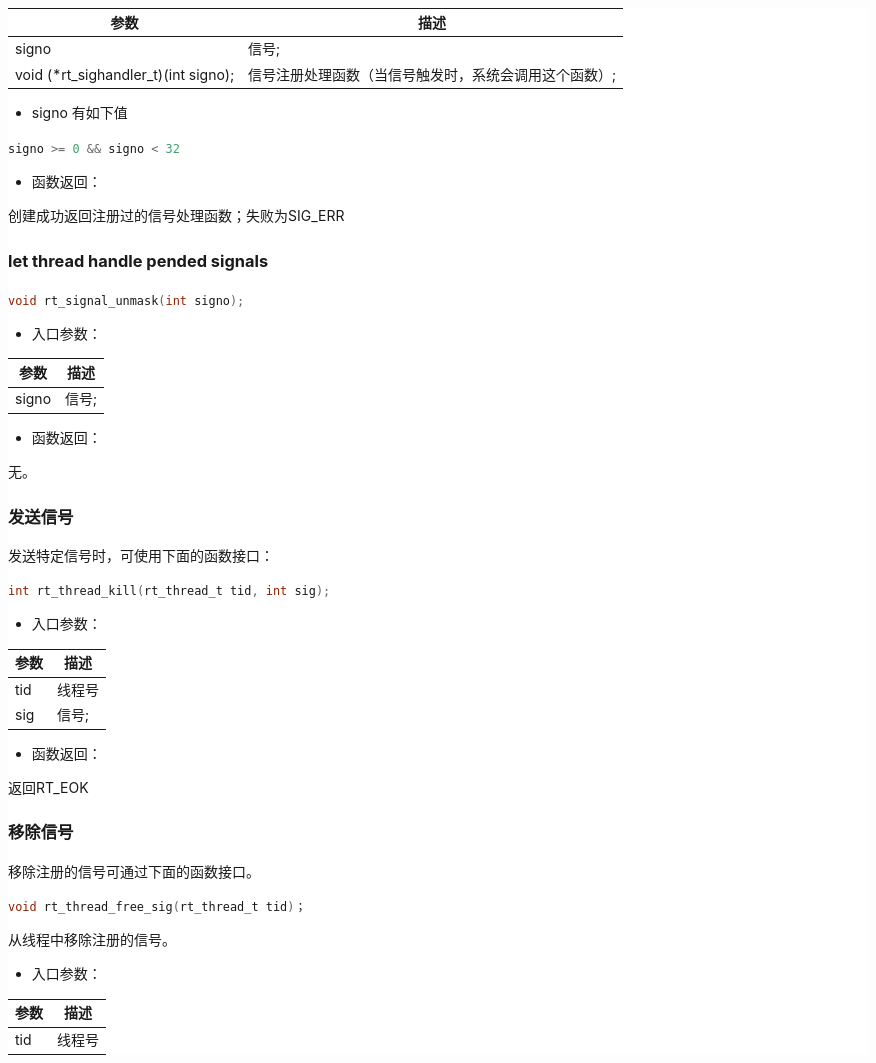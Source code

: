 |参数            | 描述 |
---------------|--------------------------------
|signo | 信号; |
|void (*rt_sighandler_t)(int signo); | 信号注册处理函数（当信号触发时，系统会调用这个函数）;|

* signo 有如下值

```{.c .numberLines}
signo >= 0 && signo < 32
```

* 函数返回：

创建成功返回注册过的信号处理函数；失败为SIG_ERR

### let thread handle pended signals ###

```{.c .numberLines}
void rt_signal_unmask(int signo);
```

* 入口参数：

|参数            | 描述 |
---------------|--------------------------------
|signo  | 信号;|


* 函数返回：

无。

### 发送信号 ###

发送特定信号时，可使用下面的函数接口：

```{.c .numberLines}
int rt_thread_kill(rt_thread_t tid, int sig);
```

* 入口参数：

|参数            | 描述 |
---------------|--------------------------------
| tid | 线程号|
|sig  | 信号;|

* 函数返回：

返回RT_EOK


### 移除信号 ###

移除注册的信号可通过下面的函数接口。

```{.c .numberLines}
void rt_thread_free_sig(rt_thread_t tid)；
```
从线程中移除注册的信号。

* 入口参数：

|参数            | 描述 |
---------------|--------------------------------
| tid   | 线程号|


